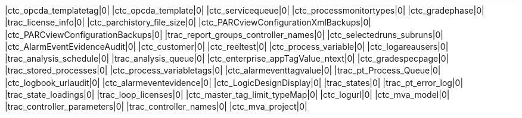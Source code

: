 |ctc_opcda_templatetag|0|
|ctc_opcda_template|0|
|ctc_servicequeue|0|
|ctc_processmonitortypes|0|
|ctc_gradephase|0|
|trac_license_info|0|
|ctc_parchistory_file_size|0|
|ctc_PARCviewConfigurationXmlBackups|0|
|ctc_PARCviewConfigurationBackups|0|
|trac_report_groups_controller_names|0|
|ctc_selectedruns_subruns|0|
|ctc_AlarmEventEvidenceAudit|0|
|ctc_customer|0|
|ctc_reeltest|0|
|ctc_process_variable|0|
|ctc_logareausers|0|
|trac_analysis_schedule|0|
|trac_analysis_queue|0|
|ctc_enterprise_appTagValue_ntext|0|
|ctc_gradespecpage|0|
|trac_stored_processes|0|
|ctc_process_variabletags|0|
|ctc_alarmeventtagvalue|0|
|trac_pt_Process_Queue|0|
|ctc_logbook_urlaudit|0|
|ctc_alarmeventevidence|0|
|ctc_LogicDesignDisplay|0|
|trac_states|0|
|trac_pt_error_log|0|
|trac_state_loadings|0|
|trac_loop_licenses|0|
|ctc_master_tag_limit_typeMap|0|
|ctc_logurl|0|
|ctc_mva_model|0|
|trac_controller_parameters|0|
|trac_controller_names|0|
|ctc_mva_project|0|